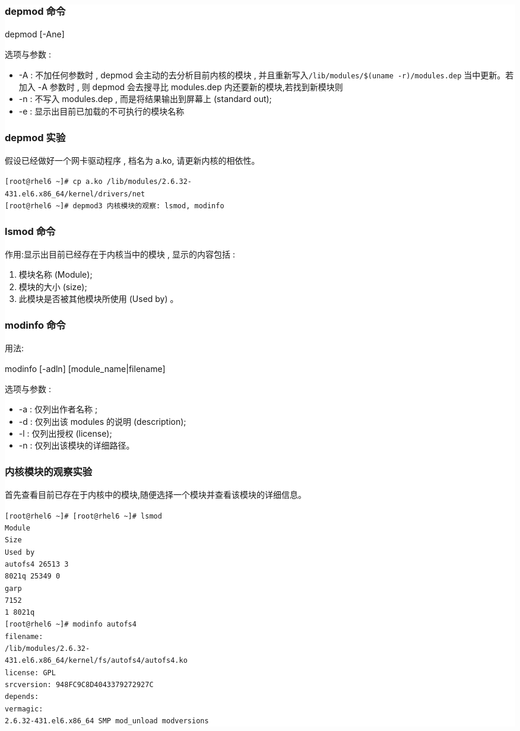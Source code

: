 ### depmod 命令

depmod [-Ane]

选项与参数 :

- -A : 不加任何参数时 , depmod 会主动的去分析目前内核的模块 , 并且重新写入`/lib/modules/$(uname -r)/modules.dep` 当中更新。若加入 -A 参数时 , 则 depmod 会去搜寻比 modules.dep 内还要新的模块,若找到新模块则
- -n : 不写入 modules.dep , 而是将结果输出到屏幕上 (standard out);
- -e : 显示出目前已加载的不可执行的模块名称

### depmod 实验

假设已经做好一个网卡驱动程序 , 档名为 a.ko, 请更新内核的相依性。

```shell
[root@rhel6 ~]# cp a.ko /lib/modules/2.6.32-
431.el6.x86_64/kernel/drivers/net
[root@rhel6 ~]# depmod3 内核模块的观察: lsmod, modinfo
```

### lsmod 命令

作用:显示出目前已经存在于内核当中的模块 , 显示的内容包括 :

1. 模块名称 (Module);
2. 模块的大小 (size);
3. 此模块是否被其他模块所使用 (Used by) 。

### modinfo 命令

用法:

modinfo [-adln] [module_name|filename]

选项与参数 :

- -a : 仅列出作者名称 ;
- -d : 仅列出该 modules 的说明 (description);
- -l : 仅列出授权 (license);
- -n : 仅列出该模块的详细路径。

### 内核模块的观察实验

首先查看目前已存在于内核中的模块,随便选择一个模块并查看该模块的详细信息。

```shell
[root@rhel6 ~]# [root@rhel6 ~]# lsmod
Module
Size
Used by
autofs4 26513 3
8021q 25349 0
garp
7152
1 8021q
[root@rhel6 ~]# modinfo autofs4
filename:
/lib/modules/2.6.32-
431.el6.x86_64/kernel/fs/autofs4/autofs4.ko
license: GPL
srcversion: 948FC9C8D4043379272927C
depends:
vermagic:
2.6.32-431.el6.x86_64 SMP mod_unload modversions
```
